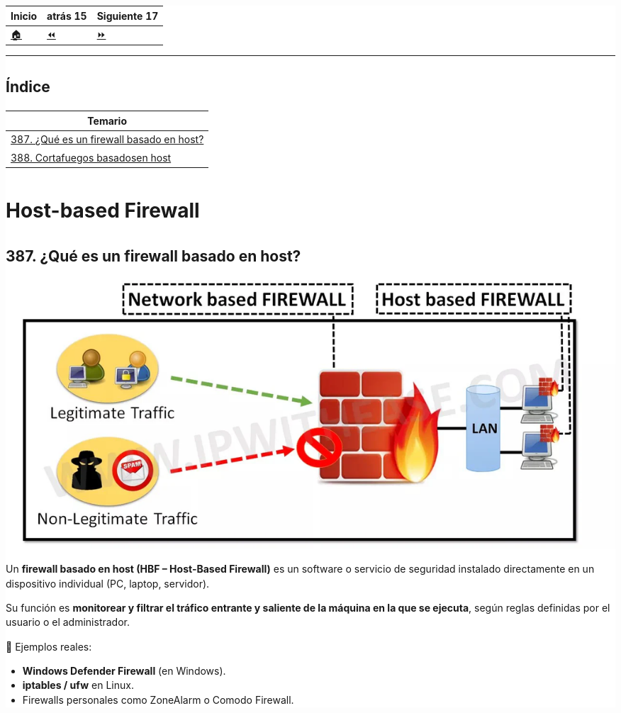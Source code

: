 | **Inicio**         | **atrás 15**          | **Siguiente 17**            |
| ------------------ | --------------------- | --------------------------- |
| [🏠](../README.md) | [⏪](./12_15_NIPS.md) | [⏩](./12_17_Sandboxing.md) |

---

## **Índice**

| Temario                                                                            |
| ---------------------------------------------------------------------------------- |
| [387. ¿Qué es un firewall basado en host?](#387-qué-es-un-firewall-basado-en-host) |
| [388. Cortafuegos basados ​​en host](#388-cortafuegos-basados-en-host)             |

# **Host-based Firewall**

## **387. ¿Qué es un firewall basado en host?**

![Host-based Firewall](/img/12_Secure_vs_Unsecure_Protocols/Host_based_Firewall.webp "Host-based Firewall")

Un **firewall basado en host (HBF – Host-Based Firewall)** es un software o servicio de seguridad instalado directamente en un dispositivo individual (PC, laptop, servidor).

Su función es **monitorear y filtrar el tráfico entrante y saliente de la máquina en la que se ejecuta**, según reglas definidas por el usuario o el administrador.

📌 Ejemplos reales:

- **Windows Defender Firewall** (en Windows).
- **iptables / ufw** en Linux.
- Firewalls personales como ZoneAlarm o Comodo Firewall.
